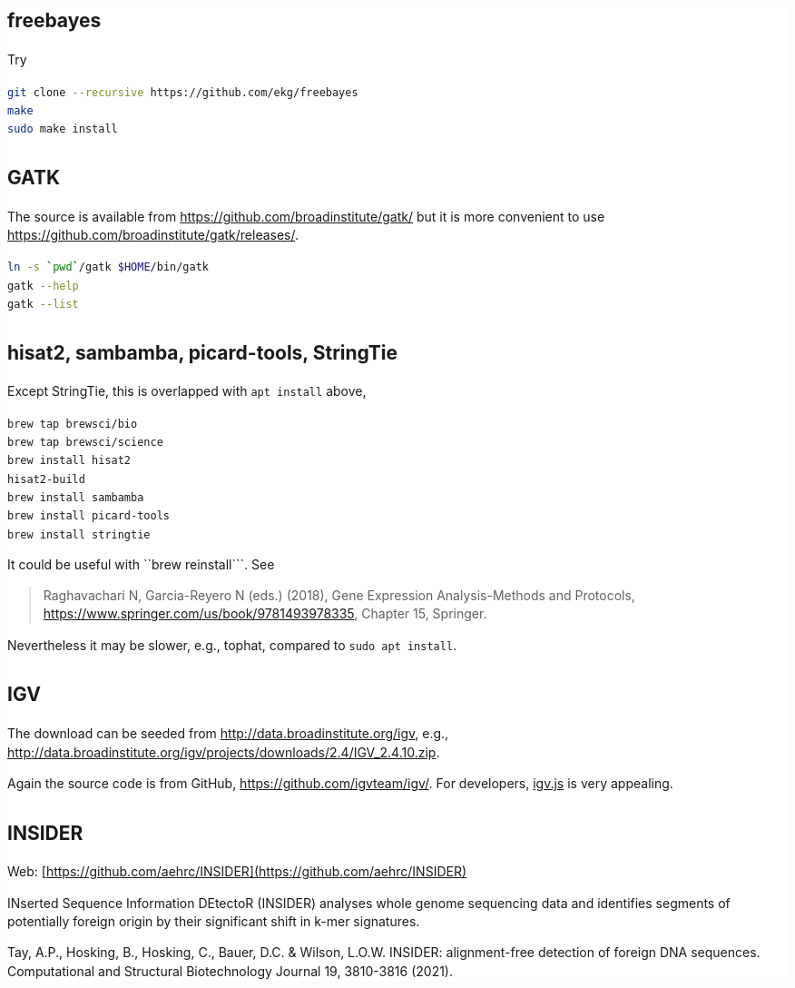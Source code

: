 ## freebayes

Try
```bash
git clone --recursive https://github.com/ekg/freebayes
make
sudo make install
```

## GATK

The source is available from https://github.com/broadinstitute/gatk/ but it is more convenient to use https://github.com/broadinstitute/gatk/releases/.
```bash
ln -s `pwd`/gatk $HOME/bin/gatk
gatk --help
gatk --list
```

## hisat2, sambamba, picard-tools, StringTie

Except StringTie, this is overlapped with ```apt install``` above,
```bash
brew tap brewsci/bio
brew tap brewsci/science
brew install hisat2
hisat2-build
brew install sambamba
brew install picard-tools
brew install stringtie
```
It could be useful with ``brew reinstall```. See
> Raghavachari N, Garcia-Reyero N (eds.) (2018), Gene Expression Analysis-Methods and Protocols, https://www.springer.com/us/book/9781493978335, Chapter 15, Springer.

Nevertheless it may be slower, e.g., tophat, compared to ```sudo apt install```.

## IGV

The download can be seeded from http://data.broadinstitute.org/igv, e.g., http://data.broadinstitute.org/igv/projects/downloads/2.4/IGV_2.4.10.zip.

Again the source code is from GitHub, https://github.com/igvteam/igv/. For developers, [igv.js](https://github.com/igvteam/igv.js) is very appealing.

## INSIDER

Web: [https://github.com/aehrc/INSIDER](https://github.com/aehrc/INSIDER)

INserted Sequence Information DEtectoR (INSIDER) analyses whole genome sequencing data and identifies segments of potentially foreign origin by their significant shift in k-mer signatures.

Tay, A.P., Hosking, B., Hosking, C., Bauer, D.C. & Wilson, L.O.W. INSIDER: alignment-free detection of foreign DNA sequences. Computational and Structural Biotechnology Journal 19, 3810-3816 (2021).
